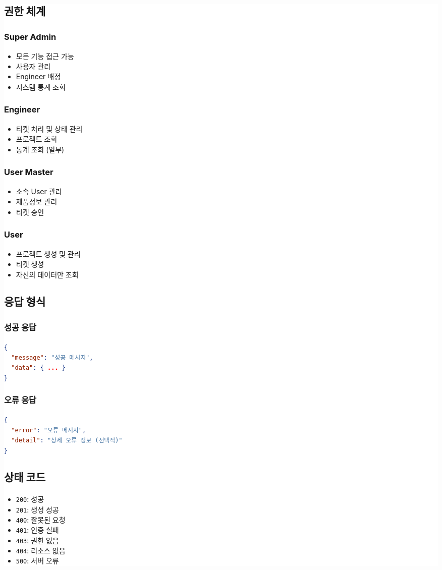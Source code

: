 ## 권한 체계

### Super Admin
- 모든 기능 접근 가능
- 사용자 관리
- Engineer 배정
- 시스템 통계 조회

### Engineer
- 티켓 처리 및 상태 관리
- 프로젝트 조회
- 통계 조회 (일부)

### User Master
- 소속 User 관리
- 제품정보 관리
- 티켓 승인

### User
- 프로젝트 생성 및 관리
- 티켓 생성
- 자신의 데이터만 조회

## 응답 형식

### 성공 응답
```json
{
  "message": "성공 메시지",
  "data": { ... }
}
```

### 오류 응답
```json
{
  "error": "오류 메시지",
  "detail": "상세 오류 정보 (선택적)"
}
```

## 상태 코드

- `200`: 성공
- `201`: 생성 성공
- `400`: 잘못된 요청
- `401`: 인증 실패
- `403`: 권한 없음
- `404`: 리소스 없음
- `500`: 서버 오류

